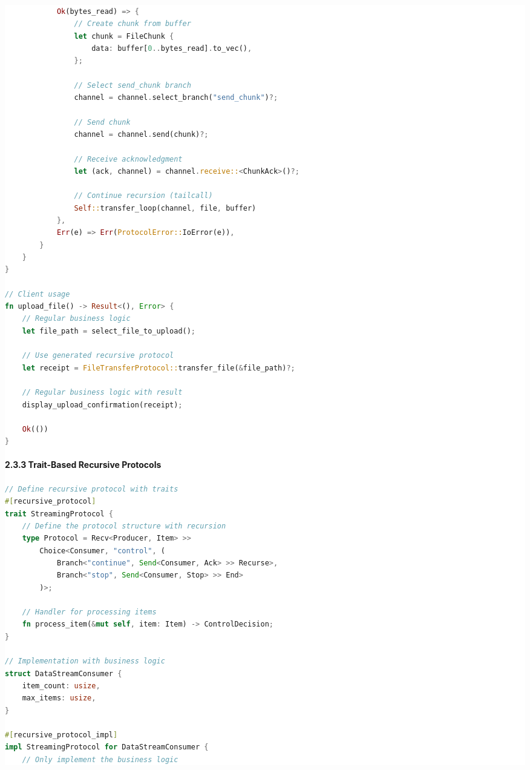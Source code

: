 ```rust
            Ok(bytes_read) => {
                // Create chunk from buffer
                let chunk = FileChunk {
                    data: buffer[0..bytes_read].to_vec(),
                };
                
                // Select send_chunk branch
                channel = channel.select_branch("send_chunk")?;
                
                // Send chunk
                channel = channel.send(chunk)?;
                
                // Receive acknowledgment
                let (ack, channel) = channel.receive::<ChunkAck>()?;
                
                // Continue recursion (tailcall)
                Self::transfer_loop(channel, file, buffer)
            },
            Err(e) => Err(ProtocolError::IoError(e)),
        }
    }
}

// Client usage
fn upload_file() -> Result<(), Error> {
    // Regular business logic
    let file_path = select_file_to_upload();
    
    // Use generated recursive protocol
    let receipt = FileTransferProtocol::transfer_file(&file_path)?;
    
    // Regular business logic with result
    display_upload_confirmation(receipt);
    
    Ok(())
}
```

#### 2.3.3 Trait-Based Recursive Protocols

```rust
// Define recursive protocol with traits
#[recursive_protocol]
trait StreamingProtocol {
    // Define the protocol structure with recursion
    type Protocol = Recv<Producer, Item> >>
        Choice<Consumer, "control", (
            Branch<"continue", Send<Consumer, Ack> >> Recurse>,
            Branch<"stop", Send<Consumer, Stop> >> End>
        )>;
    
    // Handler for processing items
    fn process_item(&mut self, item: Item) -> ControlDecision;
}

// Implementation with business logic
struct DataStreamConsumer {
    item_count: usize,
    max_items: usize,
}

#[recursive_protocol_impl]
impl StreamingProtocol for DataStreamConsumer {
    // Only implement the business logic
```